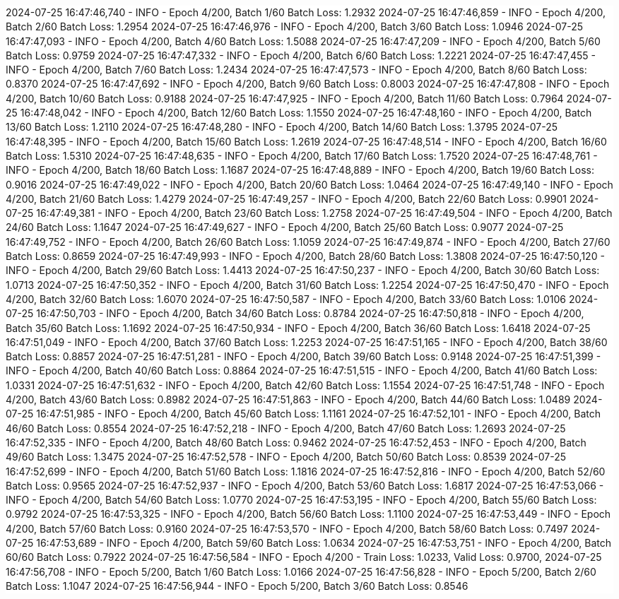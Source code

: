 2024-07-25 16:47:46,740 - INFO - Epoch 4/200, Batch 1/60 Batch Loss: 1.2932
2024-07-25 16:47:46,859 - INFO - Epoch 4/200, Batch 2/60 Batch Loss: 1.2954
2024-07-25 16:47:46,976 - INFO - Epoch 4/200, Batch 3/60 Batch Loss: 1.0946
2024-07-25 16:47:47,093 - INFO - Epoch 4/200, Batch 4/60 Batch Loss: 1.5088
2024-07-25 16:47:47,209 - INFO - Epoch 4/200, Batch 5/60 Batch Loss: 0.9759
2024-07-25 16:47:47,332 - INFO - Epoch 4/200, Batch 6/60 Batch Loss: 1.2221
2024-07-25 16:47:47,455 - INFO - Epoch 4/200, Batch 7/60 Batch Loss: 1.2434
2024-07-25 16:47:47,573 - INFO - Epoch 4/200, Batch 8/60 Batch Loss: 0.8370
2024-07-25 16:47:47,692 - INFO - Epoch 4/200, Batch 9/60 Batch Loss: 0.8003
2024-07-25 16:47:47,808 - INFO - Epoch 4/200, Batch 10/60 Batch Loss: 0.9188
2024-07-25 16:47:47,925 - INFO - Epoch 4/200, Batch 11/60 Batch Loss: 0.7964
2024-07-25 16:47:48,042 - INFO - Epoch 4/200, Batch 12/60 Batch Loss: 1.1550
2024-07-25 16:47:48,160 - INFO - Epoch 4/200, Batch 13/60 Batch Loss: 1.2110
2024-07-25 16:47:48,280 - INFO - Epoch 4/200, Batch 14/60 Batch Loss: 1.3795
2024-07-25 16:47:48,395 - INFO - Epoch 4/200, Batch 15/60 Batch Loss: 1.2619
2024-07-25 16:47:48,514 - INFO - Epoch 4/200, Batch 16/60 Batch Loss: 1.5310
2024-07-25 16:47:48,635 - INFO - Epoch 4/200, Batch 17/60 Batch Loss: 1.7520
2024-07-25 16:47:48,761 - INFO - Epoch 4/200, Batch 18/60 Batch Loss: 1.1687
2024-07-25 16:47:48,889 - INFO - Epoch 4/200, Batch 19/60 Batch Loss: 0.9016
2024-07-25 16:47:49,022 - INFO - Epoch 4/200, Batch 20/60 Batch Loss: 1.0464
2024-07-25 16:47:49,140 - INFO - Epoch 4/200, Batch 21/60 Batch Loss: 1.4279
2024-07-25 16:47:49,257 - INFO - Epoch 4/200, Batch 22/60 Batch Loss: 0.9901
2024-07-25 16:47:49,381 - INFO - Epoch 4/200, Batch 23/60 Batch Loss: 1.2758
2024-07-25 16:47:49,504 - INFO - Epoch 4/200, Batch 24/60 Batch Loss: 1.1647
2024-07-25 16:47:49,627 - INFO - Epoch 4/200, Batch 25/60 Batch Loss: 0.9077
2024-07-25 16:47:49,752 - INFO - Epoch 4/200, Batch 26/60 Batch Loss: 1.1059
2024-07-25 16:47:49,874 - INFO - Epoch 4/200, Batch 27/60 Batch Loss: 0.8659
2024-07-25 16:47:49,993 - INFO - Epoch 4/200, Batch 28/60 Batch Loss: 1.3808
2024-07-25 16:47:50,120 - INFO - Epoch 4/200, Batch 29/60 Batch Loss: 1.4413
2024-07-25 16:47:50,237 - INFO - Epoch 4/200, Batch 30/60 Batch Loss: 1.0713
2024-07-25 16:47:50,352 - INFO - Epoch 4/200, Batch 31/60 Batch Loss: 1.2254
2024-07-25 16:47:50,470 - INFO - Epoch 4/200, Batch 32/60 Batch Loss: 1.6070
2024-07-25 16:47:50,587 - INFO - Epoch 4/200, Batch 33/60 Batch Loss: 1.0106
2024-07-25 16:47:50,703 - INFO - Epoch 4/200, Batch 34/60 Batch Loss: 0.8784
2024-07-25 16:47:50,818 - INFO - Epoch 4/200, Batch 35/60 Batch Loss: 1.1692
2024-07-25 16:47:50,934 - INFO - Epoch 4/200, Batch 36/60 Batch Loss: 1.6418
2024-07-25 16:47:51,049 - INFO - Epoch 4/200, Batch 37/60 Batch Loss: 1.2253
2024-07-25 16:47:51,165 - INFO - Epoch 4/200, Batch 38/60 Batch Loss: 0.8857
2024-07-25 16:47:51,281 - INFO - Epoch 4/200, Batch 39/60 Batch Loss: 0.9148
2024-07-25 16:47:51,399 - INFO - Epoch 4/200, Batch 40/60 Batch Loss: 0.8864
2024-07-25 16:47:51,515 - INFO - Epoch 4/200, Batch 41/60 Batch Loss: 1.0331
2024-07-25 16:47:51,632 - INFO - Epoch 4/200, Batch 42/60 Batch Loss: 1.1554
2024-07-25 16:47:51,748 - INFO - Epoch 4/200, Batch 43/60 Batch Loss: 0.8982
2024-07-25 16:47:51,863 - INFO - Epoch 4/200, Batch 44/60 Batch Loss: 1.0489
2024-07-25 16:47:51,985 - INFO - Epoch 4/200, Batch 45/60 Batch Loss: 1.1161
2024-07-25 16:47:52,101 - INFO - Epoch 4/200, Batch 46/60 Batch Loss: 0.8554
2024-07-25 16:47:52,218 - INFO - Epoch 4/200, Batch 47/60 Batch Loss: 1.2693
2024-07-25 16:47:52,335 - INFO - Epoch 4/200, Batch 48/60 Batch Loss: 0.9462
2024-07-25 16:47:52,453 - INFO - Epoch 4/200, Batch 49/60 Batch Loss: 1.3475
2024-07-25 16:47:52,578 - INFO - Epoch 4/200, Batch 50/60 Batch Loss: 0.8539
2024-07-25 16:47:52,699 - INFO - Epoch 4/200, Batch 51/60 Batch Loss: 1.1816
2024-07-25 16:47:52,816 - INFO - Epoch 4/200, Batch 52/60 Batch Loss: 0.9565
2024-07-25 16:47:52,937 - INFO - Epoch 4/200, Batch 53/60 Batch Loss: 1.6817
2024-07-25 16:47:53,066 - INFO - Epoch 4/200, Batch 54/60 Batch Loss: 1.0770
2024-07-25 16:47:53,195 - INFO - Epoch 4/200, Batch 55/60 Batch Loss: 0.9792
2024-07-25 16:47:53,325 - INFO - Epoch 4/200, Batch 56/60 Batch Loss: 1.1100
2024-07-25 16:47:53,449 - INFO - Epoch 4/200, Batch 57/60 Batch Loss: 0.9160
2024-07-25 16:47:53,570 - INFO - Epoch 4/200, Batch 58/60 Batch Loss: 0.7497
2024-07-25 16:47:53,689 - INFO - Epoch 4/200, Batch 59/60 Batch Loss: 1.0634
2024-07-25 16:47:53,751 - INFO - Epoch 4/200, Batch 60/60 Batch Loss: 0.7922
2024-07-25 16:47:56,584 - INFO - Epoch 4/200 - Train Loss: 1.0233, Valid Loss: 0.9700, 
2024-07-25 16:47:56,708 - INFO - Epoch 5/200, Batch 1/60 Batch Loss: 1.0166
2024-07-25 16:47:56,828 - INFO - Epoch 5/200, Batch 2/60 Batch Loss: 1.1047
2024-07-25 16:47:56,944 - INFO - Epoch 5/200, Batch 3/60 Batch Loss: 0.8546